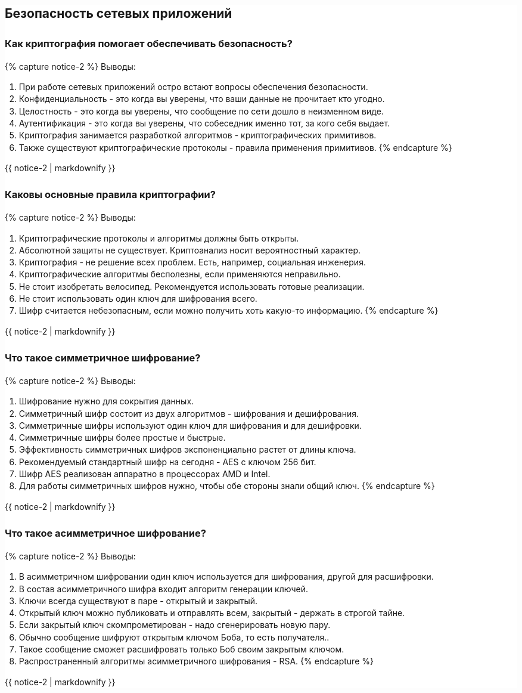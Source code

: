## Безопасность сетевых приложений


### Как криптография помогает обеспечивать безопасность?

{% capture notice-2 %}
Выводы:
1. При работе сетевых приложений остро встают вопросы обеспечения безопасности.
2. Конфиденциальность - это когда вы уверены, что ваши данные не прочитает кто угодно.
3. Целостность - это когда вы уверены, что сообщение по сети дошло в неизменном виде.
4. Аутентификация - это когда вы уверены, что собеседник именно тот, за кого себя выдает.
5. Криптография занимается разработкой алгоритмов - криптографических примитивов.
6. Также существуют криптографические протоколы - правила применения примитивов.
{% endcapture %}
<div class="notice--info">{{ notice-2 | markdownify }}</div>

### Каковы основные правила криптографии?

{% capture notice-2 %}
Выводы:
1. Криптографические протоколы и алгоритмы должны быть открыты.
2. Абсолютной защиты не существует. Криптоанализ носит вероятностный характер.
3. Криптография - не решение всех проблем. Есть, например, социальная инженерия.
4. Криптографические алгоритмы бесполезны, если применяются неправильно.
5. Не стоит изобретать велосипед. Рекомендуется использовать готовые реализации.
6. Не стоит использовать один ключ для шифрования всего.
7. Шифр считается небезопасным, если можно получить хоть какую-то информацию.
{% endcapture %}
<div class="notice--info">{{ notice-2 | markdownify }}</div>

### Что такое симметричное шифрование?

{% capture notice-2 %}
Выводы:
1. Шифрование нужно для сокрытия данных.
2. Симметричный шифр состоит из двух алгоритмов - шифрования и дешифрования.
3. Симметричные шифры используют один ключ для шифрования и для дешифровки.
4. Симметричные шифры более простые и быстрые.
5. Эффективность симметричных шифров экспоненциально растет от длины ключа.
6. Рекомендуемый стандартный шифр на сегодня - AES  с ключом 256 бит.
7. Шифр AES реализован аппаратно в процессорах AMD и Intel.
8. Для работы симметричных шифров нужно, чтобы обе стороны знали общий ключ.
{% endcapture %}
<div class="notice--info">{{ notice-2 | markdownify }}</div>

### Что такое асимметричное шифрование?

{% capture notice-2 %}
Выводы:
1. В асимметричном шифровании один ключ используется для шифрования, другой для расшифровки.
2. В состав асимметричного шифра входит алгоритм генерации ключей.
3. Ключи всегда существуют в паре - открытый и закрытый.
4. Открытый ключ можно публиковать и отправлять всем, закрытый - держать в строгой тайне.
5. Если закрытый ключ скомпрометирован - надо сгенерировать новую пару.
6. Обычно сообщение шифруют открытым ключом Боба, то есть получателя..
7. Такое сообщение сможет расшифровать только Боб своим закрытым ключом.
8. Распространенный алгоритмы асимметричного шифрования - RSA.
{% endcapture %}
<div class="notice--info">{{ notice-2 | markdownify }}</div>
